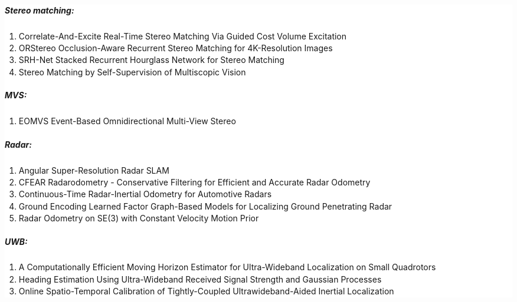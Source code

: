 ##### Stereo matching:

1. Correlate-And-Excite Real-Time Stereo Matching Via Guided Cost Volume Excitation
2. ORStereo Occlusion-Aware Recurrent Stereo Matching for 4K-Resolution Images
3. SRH-Net Stacked Recurrent Hourglass Network for Stereo Matching
4. Stereo Matching by Self-Supervision of Multiscopic Vision

##### MVS:

1. EOMVS Event-Based Omnidirectional Multi-View Stereo

##### Radar:

1. Angular Super-Resolution Radar SLAM
2. CFEAR Radarodometry - Conservative Filtering for Efficient and Accurate Radar Odometry
3. Continuous-Time Radar-Inertial Odometry for Automotive Radars
4. Ground Encoding Learned Factor Graph-Based Models for Localizing Ground Penetrating Radar
5. Radar Odometry on SE(3) with Constant Velocity Motion Prior

##### UWB:

1. A Computationally Efficient Moving Horizon Estimator for Ultra-Wideband Localization on Small Quadrotors
2. Heading Estimation Using Ultra-Wideband Received Signal Strength and Gaussian Processes
3. Online Spatio-Temporal Calibration of Tightly-Coupled Ultrawideband-Aided Inertial Localization

